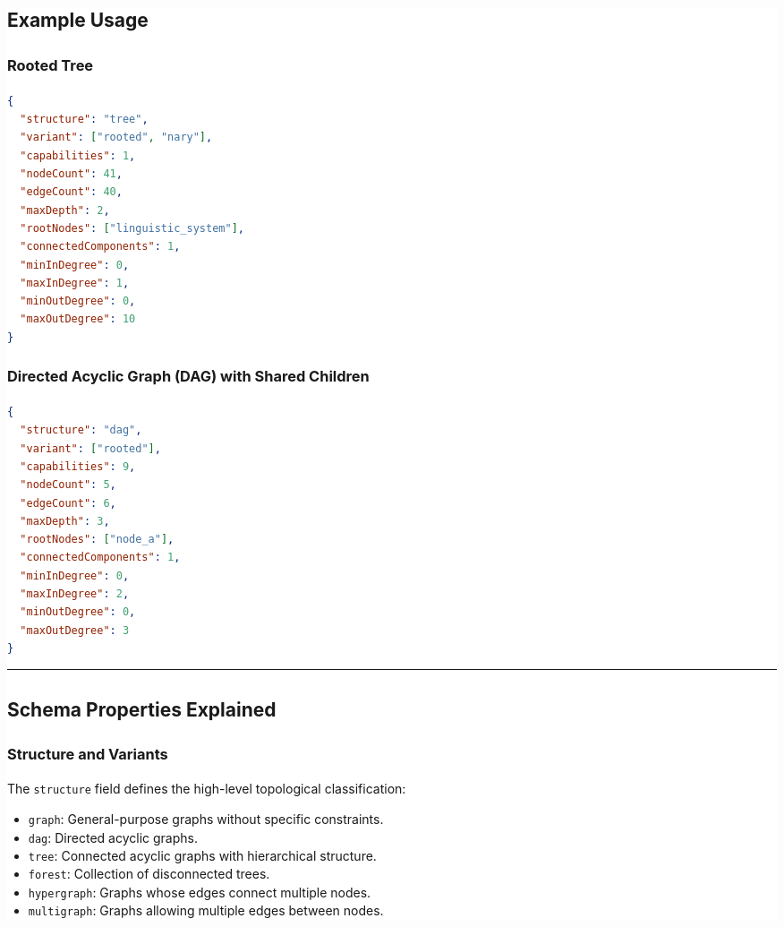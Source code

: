 
## Example Usage

### Rooted Tree

```json
{
  "structure": "tree",
  "variant": ["rooted", "nary"],
  "capabilities": 1,
  "nodeCount": 41,
  "edgeCount": 40,
  "maxDepth": 2,
  "rootNodes": ["linguistic_system"],
  "connectedComponents": 1,
  "minInDegree": 0,
  "maxInDegree": 1,
  "minOutDegree": 0,
  "maxOutDegree": 10
}
```

### Directed Acyclic Graph (DAG) with Shared Children

```json
{
  "structure": "dag",
  "variant": ["rooted"],
  "capabilities": 9,
  "nodeCount": 5,
  "edgeCount": 6,
  "maxDepth": 3,
  "rootNodes": ["node_a"],
  "connectedComponents": 1,
  "minInDegree": 0,
  "maxInDegree": 2,
  "minOutDegree": 0,
  "maxOutDegree": 3
}
```

---

## Schema Properties Explained

### Structure and Variants

The `structure` field defines the high-level topological classification:

* `graph`: General-purpose graphs without specific constraints.
* `dag`: Directed acyclic graphs.
* `tree`: Connected acyclic graphs with hierarchical structure.
* `forest`: Collection of disconnected trees.
* `hypergraph`: Graphs whose edges connect multiple nodes.
* `multigraph`: Graphs allowing multiple edges between nodes.
